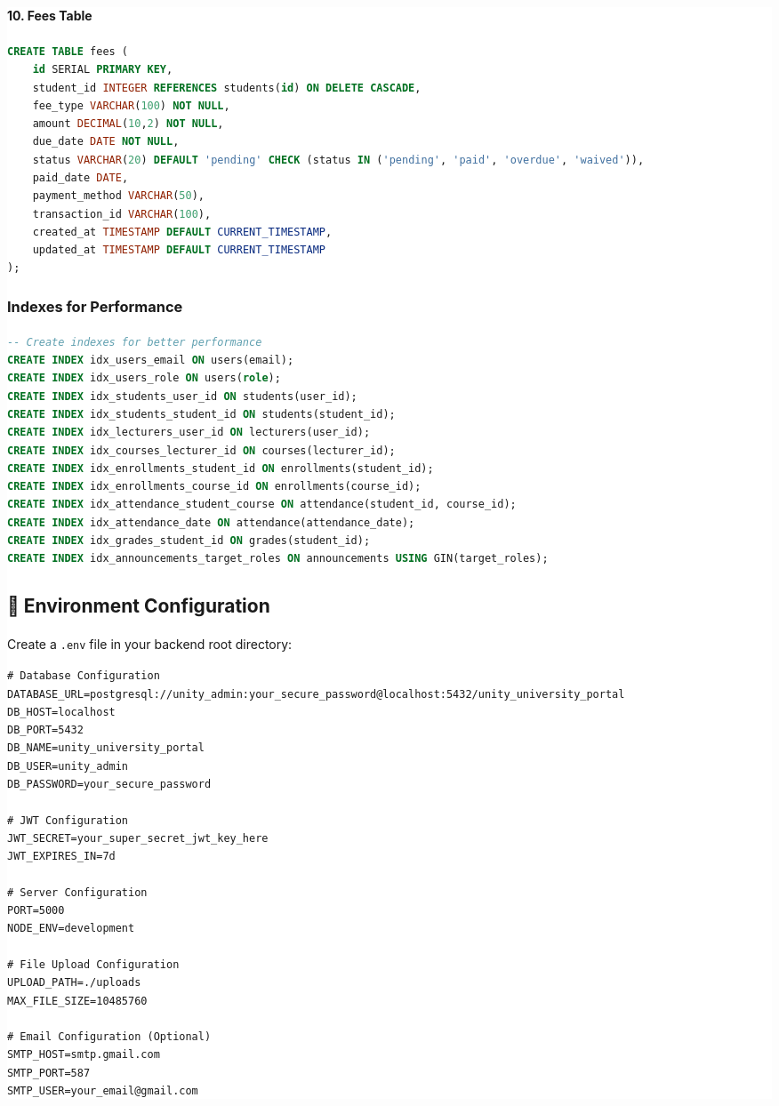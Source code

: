 #### 10. Fees Table
```sql
CREATE TABLE fees (
    id SERIAL PRIMARY KEY,
    student_id INTEGER REFERENCES students(id) ON DELETE CASCADE,
    fee_type VARCHAR(100) NOT NULL,
    amount DECIMAL(10,2) NOT NULL,
    due_date DATE NOT NULL,
    status VARCHAR(20) DEFAULT 'pending' CHECK (status IN ('pending', 'paid', 'overdue', 'waived')),
    paid_date DATE,
    payment_method VARCHAR(50),
    transaction_id VARCHAR(100),
    created_at TIMESTAMP DEFAULT CURRENT_TIMESTAMP,
    updated_at TIMESTAMP DEFAULT CURRENT_TIMESTAMP
);
```

### Indexes for Performance
```sql
-- Create indexes for better performance
CREATE INDEX idx_users_email ON users(email);
CREATE INDEX idx_users_role ON users(role);
CREATE INDEX idx_students_user_id ON students(user_id);
CREATE INDEX idx_students_student_id ON students(student_id);
CREATE INDEX idx_lecturers_user_id ON lecturers(user_id);
CREATE INDEX idx_courses_lecturer_id ON courses(lecturer_id);
CREATE INDEX idx_enrollments_student_id ON enrollments(student_id);
CREATE INDEX idx_enrollments_course_id ON enrollments(course_id);
CREATE INDEX idx_attendance_student_course ON attendance(student_id, course_id);
CREATE INDEX idx_attendance_date ON attendance(attendance_date);
CREATE INDEX idx_grades_student_id ON grades(student_id);
CREATE INDEX idx_announcements_target_roles ON announcements USING GIN(target_roles);
```

## 🔧 Environment Configuration

Create a `.env` file in your backend root directory:

```env
# Database Configuration
DATABASE_URL=postgresql://unity_admin:your_secure_password@localhost:5432/unity_university_portal
DB_HOST=localhost
DB_PORT=5432
DB_NAME=unity_university_portal
DB_USER=unity_admin
DB_PASSWORD=your_secure_password

# JWT Configuration
JWT_SECRET=your_super_secret_jwt_key_here
JWT_EXPIRES_IN=7d

# Server Configuration
PORT=5000
NODE_ENV=development

# File Upload Configuration
UPLOAD_PATH=./uploads
MAX_FILE_SIZE=10485760

# Email Configuration (Optional)
SMTP_HOST=smtp.gmail.com
SMTP_PORT=587
SMTP_USER=your_email@gmail.com
```